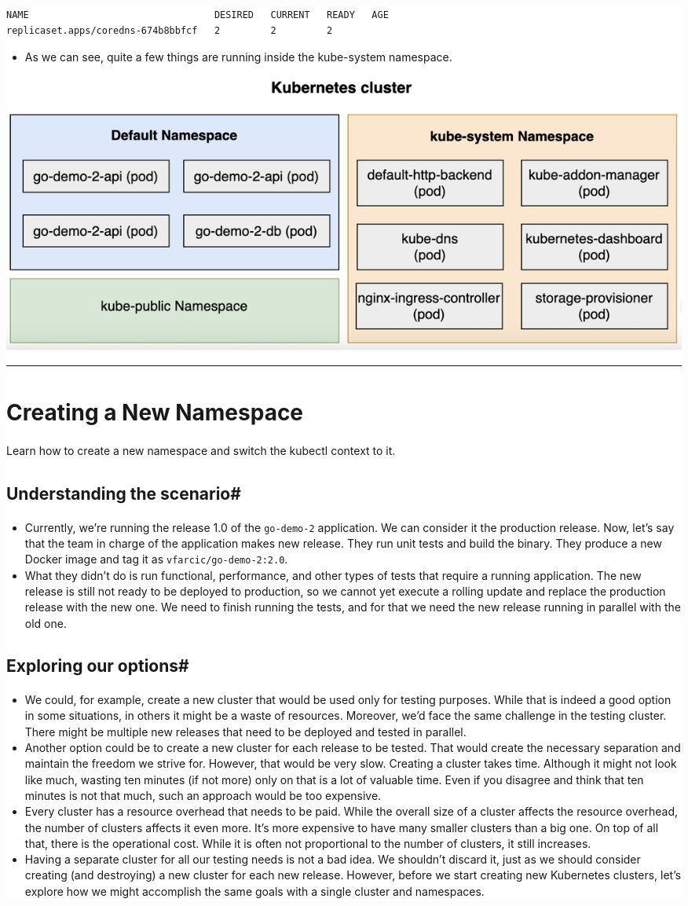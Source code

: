 ```bash
NAME                                 DESIRED   CURRENT   READY   AGE
replicaset.apps/coredns-674b8bbfcf   2         2         2
```

- As we can see, quite a few things are running inside the kube-system namespace.

![alt text](./img/kubesystem-namespace.png)

---

# Creating a New Namespace

Learn how to create a new namespace and switch the kubectl context to it.

## Understanding the scenario#

- Currently, we’re running the release 1.0 of the `go-demo-2` application. We can consider it the production release. Now, let’s say that the team in charge of the application makes new release. They run unit tests and build the binary. They produce a new Docker image and tag it as `vfarcic/go-demo-2:2.0`.
- What they didn’t do is run functional, performance, and other types of tests that require a running application. The new release is still not ready to be deployed to production, so we cannot yet execute a rolling update and replace the production release with the new one. We need to finish running the tests, and for that we need the new release running in parallel with the old one.

## Exploring our options#

- We could, for example, create a new cluster that would be used only for testing purposes. While that is indeed a good option in some situations, in others it might be a waste of resources. Moreover, we’d face the same challenge in the testing cluster. There might be multiple new releases that need to be deployed and tested in parallel.
- Another option could be to create a new cluster for each release to be tested. That would create the necessary separation and maintain the freedom we strive for. However, that would be very slow. Creating a cluster takes time. Although it might not look like much, wasting ten minutes (if not more) only on that is a lot of valuable time. Even if you disagree and think that ten minutes is not that much, such an approach would be too expensive.
- Every cluster has a resource overhead that needs to be paid. While the overall size of a cluster affects the resource overhead, the number of clusters affects it even more. It’s more expensive to have many smaller clusters than a big one. On top of all that, there is the operational cost. While it is often not proportional to the number of clusters, it still increases.
- Having a separate cluster for all our testing needs is not a bad idea. We shouldn’t discard it, just as we should consider creating (and destroying) a new cluster for each new release. However, before we start creating new Kubernetes clusters, let’s explore how we might accomplish the same goals with a single cluster and namespaces.
